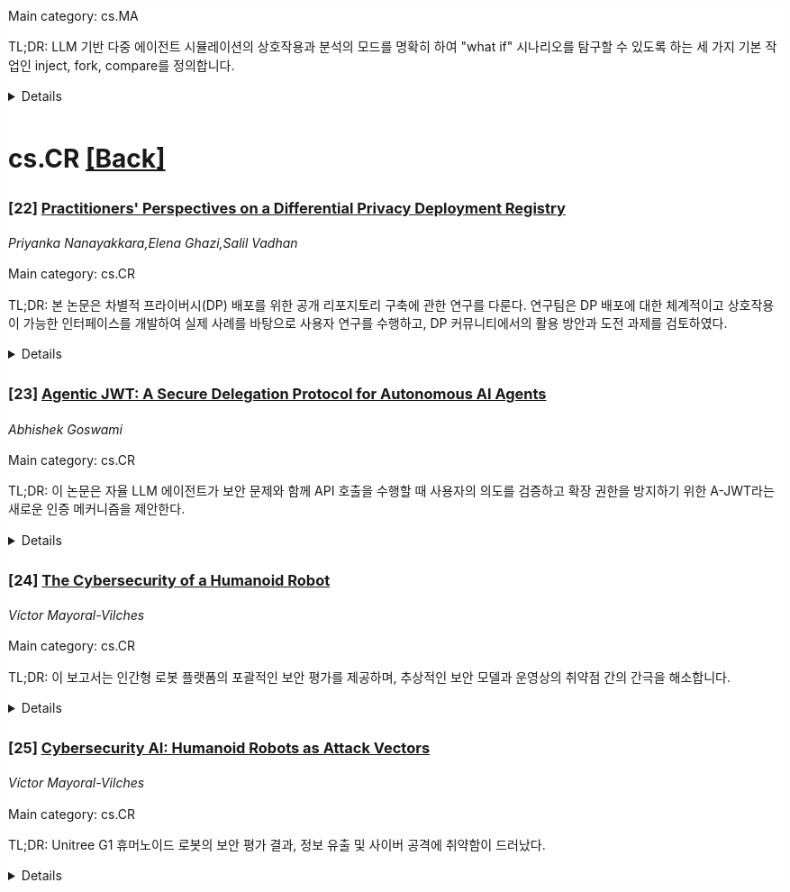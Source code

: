 Main category: cs.MA

TL;DR: LLM 기반 다중 에이전트 시뮬레이션의 상호작용과 분석의 모드를 명확히 하여 "what if" 시나리오를 탐구할 수 있도록 하는 세 가지 기본 작업인 inject, fork, compare를 정의합니다.


<details><summary>Details</summary></details>


<div id='cs.CR'></div>

# cs.CR [[Back]](#toc)

### [22] [Practitioners' Perspectives on a Differential Privacy Deployment Registry](https://arxiv.org/abs/2509.13509)
*Priyanka Nanayakkara,Elena Ghazi,Salil Vadhan*

Main category: cs.CR

TL;DR: 본 논문은 차별적 프라이버시(DP) 배포를 위한 공개 리포지토리 구축에 관한 연구를 다룬다. 연구팀은 DP 배포에 대한 체계적이고 상호작용이 가능한 인터페이스를 개발하여 실제 사례를 바탕으로 사용자 연구를 수행하고, DP 커뮤니티에서의 활용 방안과 도전 과제를 검토하였다.


<details><summary>Details</summary></details>


### [23] [Agentic JWT: A Secure Delegation Protocol for Autonomous AI Agents](https://arxiv.org/abs/2509.13597)
*Abhishek Goswami*

Main category: cs.CR

TL;DR: 이 논문은 자율 LLM 에이전트가 보안 문제와 함께 API 호출을 수행할 때 사용자의 의도를 검증하고 확장 권한을 방지하기 위한 A-JWT라는 새로운 인증 메커니즘을 제안한다.


<details><summary>Details</summary></details>


### [24] [The Cybersecurity of a Humanoid Robot](https://arxiv.org/abs/2509.14096)
*Víctor Mayoral-Vilches*

Main category: cs.CR

TL;DR: 이 보고서는 인간형 로봇 플랫폼의 포괄적인 보안 평가를 제공하며, 추상적인 보안 모델과 운영상의 취약점 간의 간극을 해소합니다.


<details><summary>Details</summary></details>


### [25] [Cybersecurity AI: Humanoid Robots as Attack Vectors](https://arxiv.org/abs/2509.14139)
*Víctor Mayoral-Vilches*

Main category: cs.CR

TL;DR: Unitree G1 휴머노이드 로봇의 보안 평가 결과, 정보 유출 및 사이버 공격에 취약함이 드러났다.


<details><summary>Details</summary></details>
